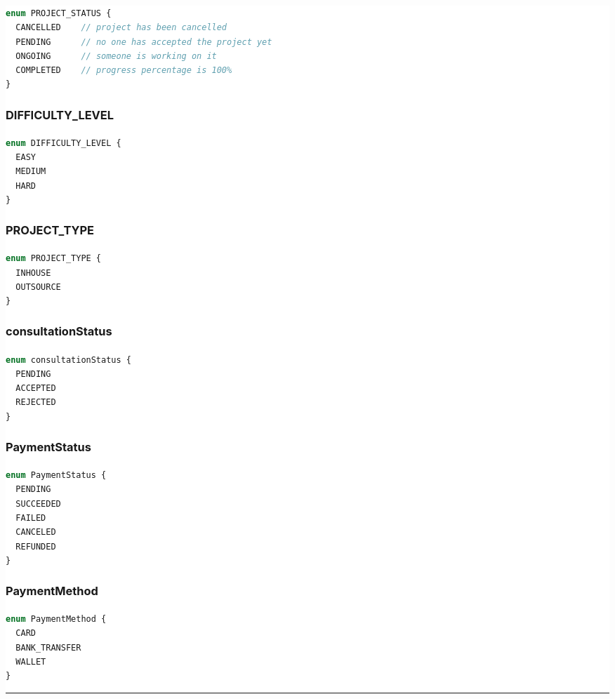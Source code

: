 ```typescript
enum PROJECT_STATUS {
  CANCELLED    // project has been cancelled
  PENDING      // no one has accepted the project yet
  ONGOING      // someone is working on it
  COMPLETED    // progress percentage is 100%
}
```

### DIFFICULTY_LEVEL

```typescript
enum DIFFICULTY_LEVEL {
  EASY
  MEDIUM
  HARD
}
```

### PROJECT_TYPE

```typescript
enum PROJECT_TYPE {
  INHOUSE
  OUTSOURCE
}
```

### consultationStatus

```typescript
enum consultationStatus {
  PENDING
  ACCEPTED
  REJECTED
}
```

### PaymentStatus

```typescript
enum PaymentStatus {
  PENDING
  SUCCEEDED
  FAILED
  CANCELED
  REFUNDED
}
```

### PaymentMethod

```typescript
enum PaymentMethod {
  CARD
  BANK_TRANSFER
  WALLET
}
```

---